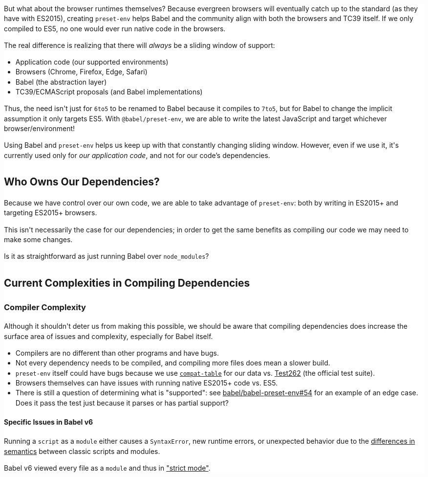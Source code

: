But what about the browser runtimes themselves? Because evergreen browsers will eventually catch up to the standard (as they have with ES2015), creating `preset-env` helps Babel and the community align with both the browsers and TC39 itself. If we only compiled to ES5, no one would ever run native code in the browsers.

The real difference is realizing that there will _always_ be a sliding window of support:

- Application code (our supported environments)
- Browsers (Chrome, Firefox, Edge, Safari)
- Babel (the abstraction layer)
- TC39/ECMAScript proposals (and Babel implementations)

Thus, the need isn't just for `6to5` to be renamed to Babel because it compiles to `7to5`, but for Babel to change the implicit assumption it only targets ES5. With `@babel/preset-env`, we are able to write the latest JavaScript and target whichever browser/environment!

Using Babel and `preset-env` helps us keep up with that constantly changing sliding window. However, even if we use it, it's currently used only for *our application code*, and not for our code’s dependencies.

## Who Owns Our Dependencies?

Because we have control over our own code, we are able to take advantage of `preset-env`: both by writing in ES2015+ and targeting ES2015+ browsers.

This isn't necessarily the case for our dependencies; in order to get the same benefits as compiling our code we may need to make some changes.

Is it as straightforward as just running Babel over `node_modules`?

## Current Complexities in Compiling Dependencies

### Compiler Complexity

Although it shouldn't deter us from making this possible, we should be aware that compiling dependencies does increase the surface area of issues and complexity, especially for Babel itself.

- Compilers are no different than other programs and have bugs. 
- Not every dependency needs to be compiled, and compiling more files does mean a slower build.
- `preset-env` itself could have bugs because we use [`compat-table`](https://kangax.github.io/compat-table/es6/) for our data vs. [Test262](https://github.com/tc39/test262) (the official test suite).
- Browsers themselves can have issues with running native ES2015+ code vs. ES5.
- There is still a question of determining what is "supported": see [babel/babel-preset-env#54](https://github.com/babel/babel-preset-env/issues/54) for an example of an edge case. Does it pass the test just because it parses or has partial support?

#### Specific Issues in Babel v6

Running a `script` as a `module` either causes a `SyntaxError`, new runtime errors, or unexpected behavior due to the [differences in semantics](https://developers.google.com/web/fundamentals/primers/modules#intro) between classic scripts and modules.

Babel v6 viewed every file as a `module` and thus in ["strict mode"](https://developer.mozilla.org/en-US/docs/Web/JavaScript/Reference/Strict_mode).
